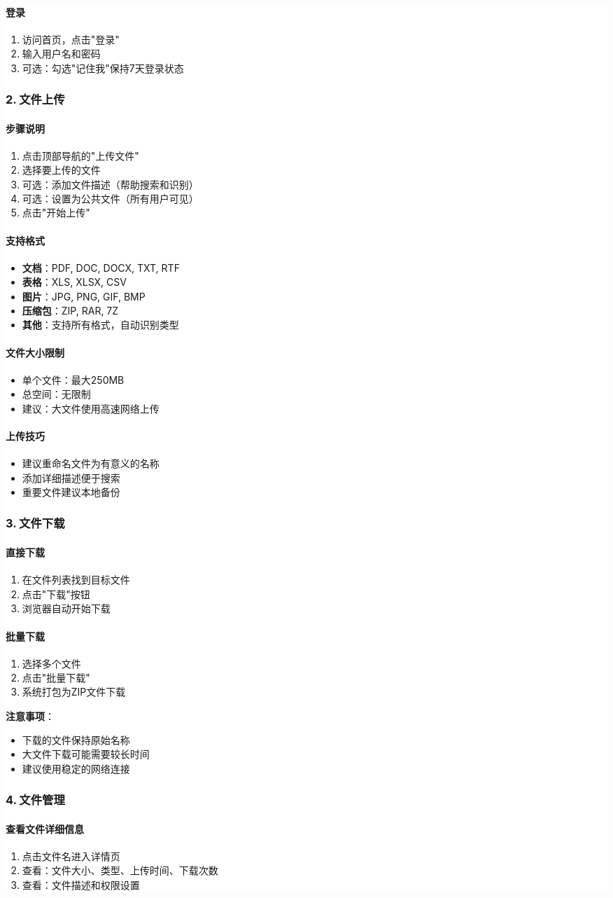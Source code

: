 #### 登录
1. 访问首页，点击"登录"
2. 输入用户名和密码
3. 可选：勾选"记住我"保持7天登录状态

### 2. 文件上传

#### 步骤说明
1. 点击顶部导航的"上传文件"
2. 选择要上传的文件
3. 可选：添加文件描述（帮助搜索和识别）
4. 可选：设置为公共文件（所有用户可见）
5. 点击"开始上传"

#### 支持格式
- **文档**：PDF, DOC, DOCX, TXT, RTF
- **表格**：XLS, XLSX, CSV
- **图片**：JPG, PNG, GIF, BMP
- **压缩包**：ZIP, RAR, 7Z
- **其他**：支持所有格式，自动识别类型

#### 文件大小限制
- 单个文件：最大250MB
- 总空间：无限制
- 建议：大文件使用高速网络上传

#### 上传技巧
- 建议重命名文件为有意义的名称
- 添加详细描述便于搜索
- 重要文件建议本地备份

### 3. 文件下载

#### 直接下载
1. 在文件列表找到目标文件
2. 点击"下载"按钮
3. 浏览器自动开始下载

#### 批量下载
1. 选择多个文件
2. 点击"批量下载"
3. 系统打包为ZIP文件下载

**注意事项**：
- 下载的文件保持原始名称
- 大文件下载可能需要较长时间
- 建议使用稳定的网络连接

### 4. 文件管理

#### 查看文件详细信息
1. 点击文件名进入详情页
2. 查看：文件大小、类型、上传时间、下载次数
3. 查看：文件描述和权限设置
